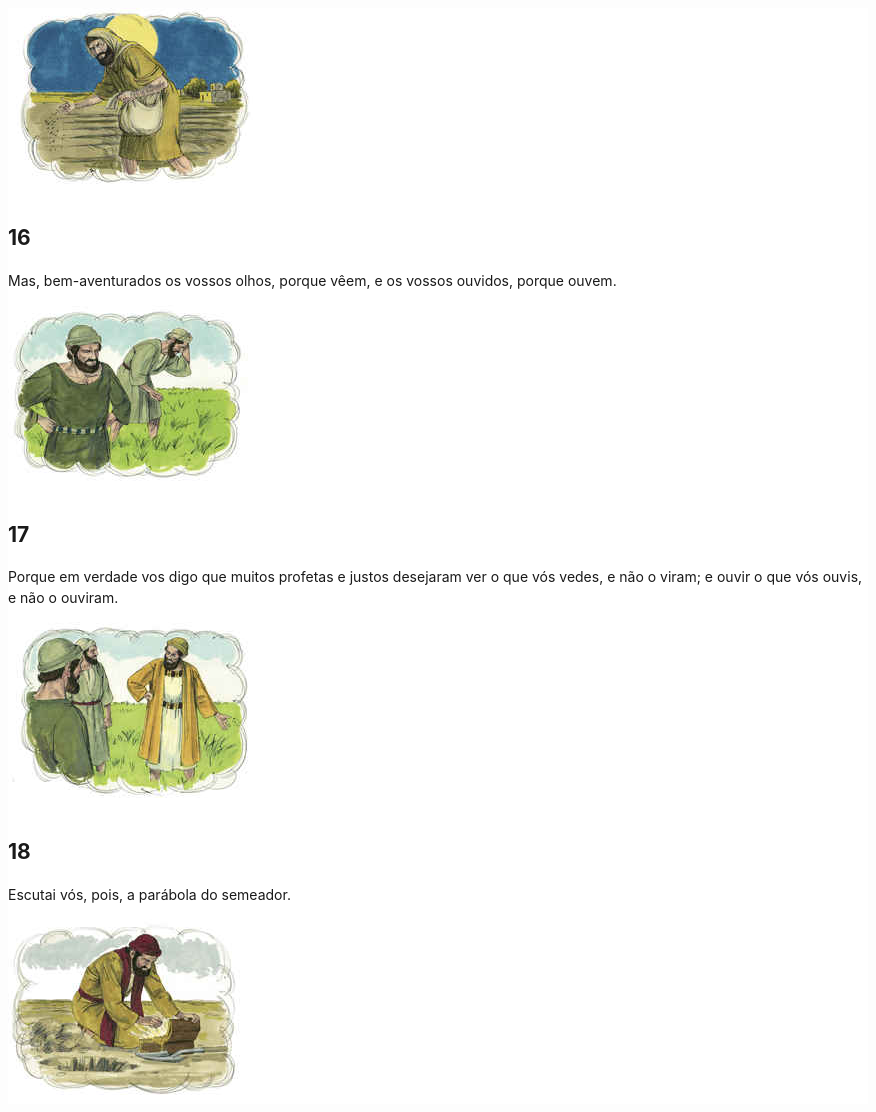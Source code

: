 ![](../.img/Mt/13/15-0.jpg)

## 16
Mas, bem-aventurados os vossos olhos, porque vêem, e os vossos ouvidos, porque ouvem.

![](../.img/Mt/13/16-0.jpg)

## 17
Porque em verdade vos digo que muitos profetas e justos desejaram ver o que vós vedes, e não o viram; e ouvir o que vós ouvis, e não o ouviram.

![](../.img/Mt/13/17-0.jpg)

## 18
Escutai vós, pois, a parábola do semeador.

![](../.img/Mt/13/18-0.jpg)
